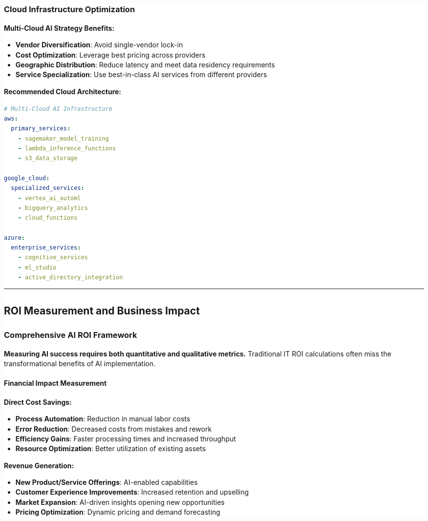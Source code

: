 ### Cloud Infrastructure Optimization

**Multi-Cloud AI Strategy Benefits:**
- **Vendor Diversification**: Avoid single-vendor lock-in
- **Cost Optimization**: Leverage best pricing across providers
- **Geographic Distribution**: Reduce latency and meet data residency requirements
- **Service Specialization**: Use best-in-class AI services from different providers

**Recommended Cloud Architecture:**
```yaml
# Multi-Cloud AI Infrastructure
aws:
  primary_services:
    - sagemaker_model_training
    - lambda_inference_functions
    - s3_data_storage
  
google_cloud:
  specialized_services:
    - vertex_ai_automl
    - bigquery_analytics
    - cloud_functions
  
azure:
  enterprise_services:
    - cognitive_services
    - ml_studio
    - active_directory_integration
```

---

## ROI Measurement and Business Impact

### Comprehensive AI ROI Framework

**Measuring AI success requires both quantitative and qualitative metrics.** Traditional IT ROI calculations often miss the transformational benefits of AI implementation.

#### Financial Impact Measurement

**Direct Cost Savings:**
- **Process Automation**: Reduction in manual labor costs
- **Error Reduction**: Decreased costs from mistakes and rework
- **Efficiency Gains**: Faster processing times and increased throughput
- **Resource Optimization**: Better utilization of existing assets

**Revenue Generation:**
- **New Product/Service Offerings**: AI-enabled capabilities
- **Customer Experience Improvements**: Increased retention and upselling
- **Market Expansion**: AI-driven insights opening new opportunities
- **Pricing Optimization**: Dynamic pricing and demand forecasting
